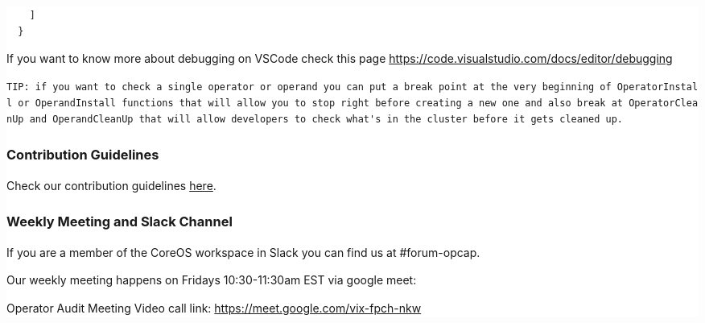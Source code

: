 ```
    ]
  }

```

If you want to know more about debugging on VSCode check this page https://code.visualstudio.com/docs/editor/debugging

    TIP: if you want to check a single operator or operand you can put a break point at the very beginning of OperatorInstall or OperandInstall functions that will allow you to stop right before creating a new one and also break at OperatorCleanUp and OperandCleanUp that will allow developers to check what's in the cluster before it gets cleaned up.

### Contribution Guidelines

Check our contribution guidelines [here](docs/contribution.md).

### Weekly Meeting and Slack Channel

If you are a member of the CoreOS workspace in Slack you can find us at #forum-opcap.

Our weekly meeting happens on Fridays 10:30-11:30am EST via google meet:

Operator Audit Meeting
Video call link: https://meet.google.com/vix-fpch-nkw
